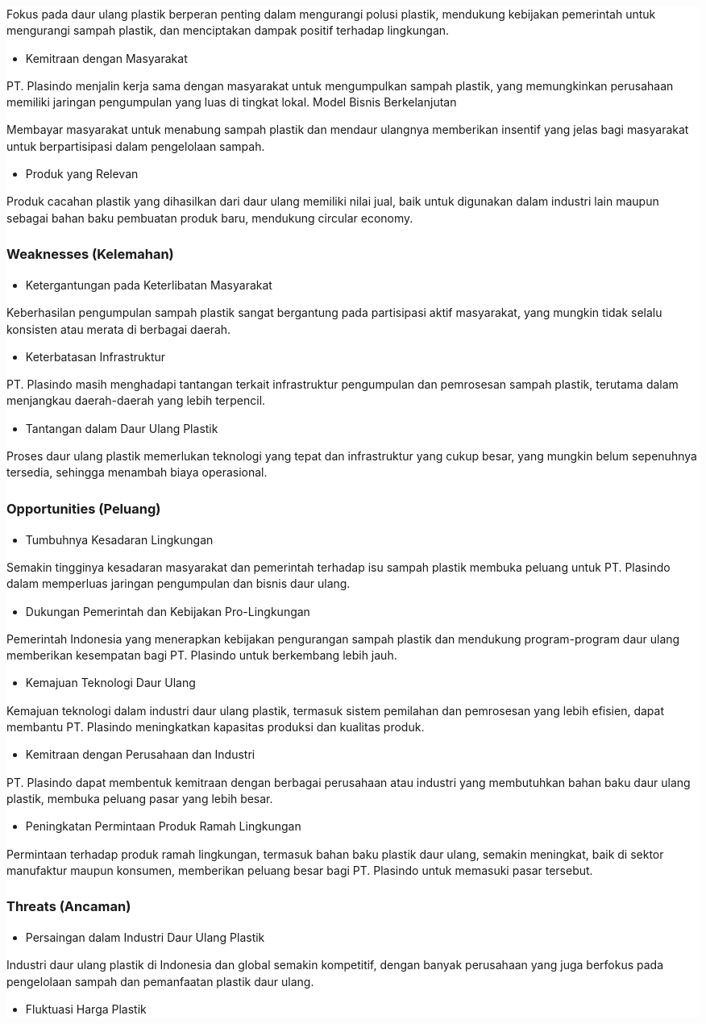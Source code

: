 Fokus pada daur ulang plastik berperan penting dalam mengurangi polusi plastik, mendukung kebijakan pemerintah untuk mengurangi sampah plastik, dan menciptakan dampak positif terhadap lingkungan.
* Kemitraan dengan Masyarakat

PT. Plasindo menjalin kerja sama dengan masyarakat untuk mengumpulkan sampah plastik, yang memungkinkan perusahaan memiliki jaringan pengumpulan yang luas di tingkat lokal.
Model Bisnis Berkelanjutan

Membayar masyarakat untuk menabung sampah plastik dan mendaur ulangnya memberikan insentif yang jelas bagi masyarakat untuk berpartisipasi dalam pengelolaan sampah.
* Produk yang Relevan

Produk cacahan plastik yang dihasilkan dari daur ulang memiliki nilai jual, baik untuk digunakan dalam industri lain maupun sebagai bahan baku pembuatan produk baru, mendukung circular economy.
### Weaknesses (Kelemahan)
* Ketergantungan pada Keterlibatan Masyarakat

Keberhasilan pengumpulan sampah plastik sangat bergantung pada partisipasi aktif masyarakat, yang mungkin tidak selalu konsisten atau merata di berbagai daerah.
* Keterbatasan Infrastruktur

PT. Plasindo masih menghadapi tantangan terkait infrastruktur pengumpulan dan pemrosesan sampah plastik, terutama dalam menjangkau daerah-daerah yang lebih terpencil.
* Tantangan dalam Daur Ulang Plastik

Proses daur ulang plastik memerlukan teknologi yang tepat dan infrastruktur yang cukup besar, yang mungkin belum sepenuhnya tersedia, sehingga menambah biaya operasional.
### Opportunities (Peluang)
* Tumbuhnya Kesadaran Lingkungan

Semakin tingginya kesadaran masyarakat dan pemerintah terhadap isu sampah plastik membuka peluang untuk PT. Plasindo dalam memperluas jaringan pengumpulan dan bisnis daur ulang.
* Dukungan Pemerintah dan Kebijakan Pro-Lingkungan

Pemerintah Indonesia yang menerapkan kebijakan pengurangan sampah plastik dan mendukung program-program daur ulang memberikan kesempatan bagi PT. Plasindo untuk berkembang lebih jauh.
* Kemajuan Teknologi Daur Ulang

Kemajuan teknologi dalam industri daur ulang plastik, termasuk sistem pemilahan dan pemrosesan yang lebih efisien, dapat membantu PT. Plasindo meningkatkan kapasitas produksi dan kualitas produk.
* Kemitraan dengan Perusahaan dan Industri

PT. Plasindo dapat membentuk kemitraan dengan berbagai perusahaan atau industri yang membutuhkan bahan baku daur ulang plastik, membuka peluang pasar yang lebih besar.
* Peningkatan Permintaan Produk Ramah Lingkungan

Permintaan terhadap produk ramah lingkungan, termasuk bahan baku plastik daur ulang, semakin meningkat, baik di sektor manufaktur maupun konsumen, memberikan peluang besar bagi PT. Plasindo untuk memasuki pasar tersebut.
### Threats (Ancaman)
* Persaingan dalam Industri Daur Ulang Plastik

Industri daur ulang plastik di Indonesia dan global semakin kompetitif, dengan banyak perusahaan yang juga berfokus pada pengelolaan sampah dan pemanfaatan plastik daur ulang.
* Fluktuasi Harga Plastik
